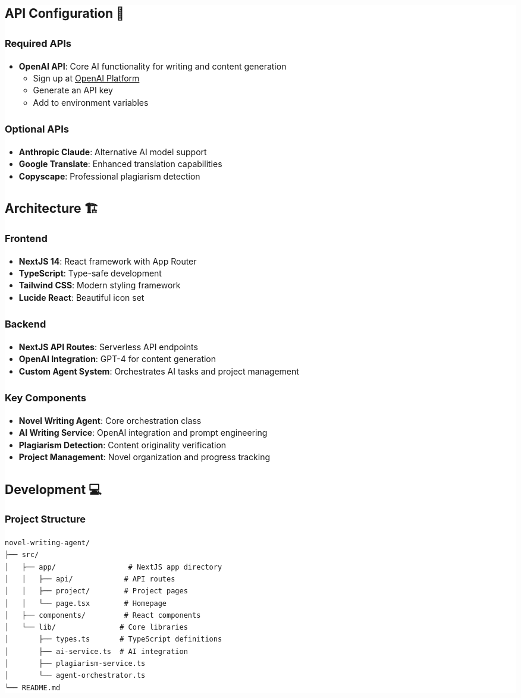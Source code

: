 ## API Configuration 🔧

### Required APIs
- **OpenAI API**: Core AI functionality for writing and content generation
  - Sign up at [OpenAI Platform](https://platform.openai.com/)
  - Generate an API key
  - Add to environment variables

### Optional APIs
- **Anthropic Claude**: Alternative AI model support
- **Google Translate**: Enhanced translation capabilities
- **Copyscape**: Professional plagiarism detection

## Architecture 🏗️

### Frontend
- **NextJS 14**: React framework with App Router
- **TypeScript**: Type-safe development
- **Tailwind CSS**: Modern styling framework
- **Lucide React**: Beautiful icon set

### Backend
- **NextJS API Routes**: Serverless API endpoints
- **OpenAI Integration**: GPT-4 for content generation
- **Custom Agent System**: Orchestrates AI tasks and project management

### Key Components
- **Novel Writing Agent**: Core orchestration class
- **AI Writing Service**: OpenAI integration and prompt engineering
- **Plagiarism Detection**: Content originality verification
- **Project Management**: Novel organization and progress tracking

## Development 💻

### Project Structure
```
novel-writing-agent/
├── src/
│   ├── app/                 # NextJS app directory
│   │   ├── api/            # API routes
│   │   ├── project/        # Project pages
│   │   └── page.tsx        # Homepage
│   ├── components/         # React components
│   └── lib/               # Core libraries
│       ├── types.ts       # TypeScript definitions
│       ├── ai-service.ts  # AI integration
│       ├── plagiarism-service.ts
│       └── agent-orchestrator.ts
└── README.md
```
